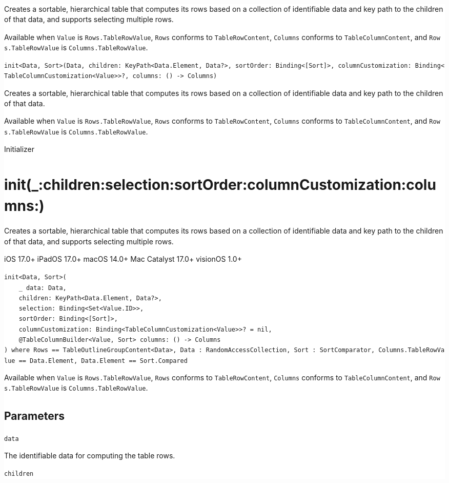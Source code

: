 Creates a sortable, hierarchical table that computes its rows based on a
collection of identifiable data and key path to the children of that data, and
supports selecting multiple rows.

Available when `Value` is `Rows.TableRowValue`, `Rows` conforms to
`TableRowContent`, `Columns` conforms to `TableColumnContent`, and
`Rows.TableRowValue` is `Columns.TableRowValue`.

`init<Data, Sort>(Data, children: KeyPath<Data.Element, Data?>, sortOrder:
Binding<[Sort]>, columnCustomization:
Binding<TableColumnCustomization<Value>>?, columns: () -> Columns)`

Creates a sortable, hierarchical table that computes its rows based on a
collection of identifiable data and key path to the children of that data.

Available when `Value` is `Rows.TableRowValue`, `Rows` conforms to
`TableRowContent`, `Columns` conforms to `TableColumnContent`, and
`Rows.TableRowValue` is `Columns.TableRowValue`.

Initializer

# init(_:children:selection:sortOrder:columnCustomization:columns:)

Creates a sortable, hierarchical table that computes its rows based on a
collection of identifiable data and key path to the children of that data, and
supports selecting multiple rows.

iOS 17.0+  iPadOS 17.0+  macOS 14.0+  Mac Catalyst 17.0+  visionOS 1.0+

    
    
    init<Data, Sort>(
        _ data: Data,
        children: KeyPath<Data.Element, Data?>,
        selection: Binding<Set<Value.ID>>,
        sortOrder: Binding<[Sort]>,
        columnCustomization: Binding<TableColumnCustomization<Value>>? = nil,
        @TableColumnBuilder<Value, Sort> columns: () -> Columns
    ) where Rows == TableOutlineGroupContent<Data>, Data : RandomAccessCollection, Sort : SortComparator, Columns.TableRowValue == Data.Element, Data.Element == Sort.Compared

Available when `Value` is `Rows.TableRowValue`, `Rows` conforms to
`TableRowContent`, `Columns` conforms to `TableColumnContent`, and
`Rows.TableRowValue` is `Columns.TableRowValue`.

##  Parameters

`data`

    

The identifiable data for computing the table rows.

`children`

    